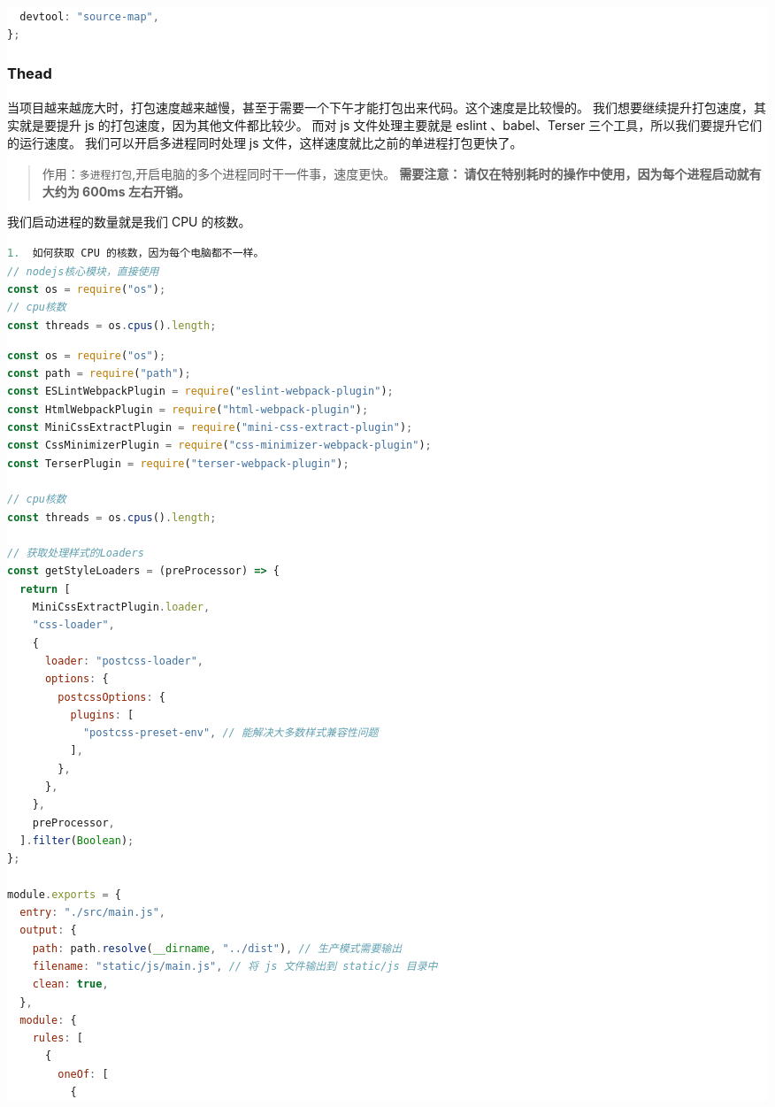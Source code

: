 ```js
  devtool: "source-map",
};

```

### Thead

当项目越来越庞大时，打包速度越来越慢，甚至于需要一个下午才能打包出来代码。这个速度是比较慢的。 我们想要继续提升打包速度，其实就是要提升 js 的打包速度，因为其他文件都比较少。 而对 js 文件处理主要就是 eslint 、babel、Terser 三个工具，所以我们要提升它们的运行速度。 我们可以开启多进程同时处理 js 文件，这样速度就比之前的单进程打包更快了。

> 作用：`多进程打包`,开启电脑的多个进程同时干一件事，速度更快。 **需要注意： 请仅在特别耗时的操作中使用，因为每个进程启动就有大约为 600ms 左右开销。**

我们启动进程的数量就是我们 CPU 的核数。

```js
1.  如何获取 CPU 的核数，因为每个电脑都不一样。
// nodejs核心模块，直接使用
const os = require("os");
// cpu核数
const threads = os.cpus().length;

```

```js
const os = require("os");
const path = require("path");
const ESLintWebpackPlugin = require("eslint-webpack-plugin");
const HtmlWebpackPlugin = require("html-webpack-plugin");
const MiniCssExtractPlugin = require("mini-css-extract-plugin");
const CssMinimizerPlugin = require("css-minimizer-webpack-plugin");
const TerserPlugin = require("terser-webpack-plugin");

// cpu核数
const threads = os.cpus().length;

// 获取处理样式的Loaders
const getStyleLoaders = (preProcessor) => {
  return [
    MiniCssExtractPlugin.loader,
    "css-loader",
    {
      loader: "postcss-loader",
      options: {
        postcssOptions: {
          plugins: [
            "postcss-preset-env", // 能解决大多数样式兼容性问题
          ],
        },
      },
    },
    preProcessor,
  ].filter(Boolean);
};

module.exports = {
  entry: "./src/main.js",
  output: {
    path: path.resolve(__dirname, "../dist"), // 生产模式需要输出
    filename: "static/js/main.js", // 将 js 文件输出到 static/js 目录中
    clean: true,
  },
  module: {
    rules: [
      {
        oneOf: [
          {
```